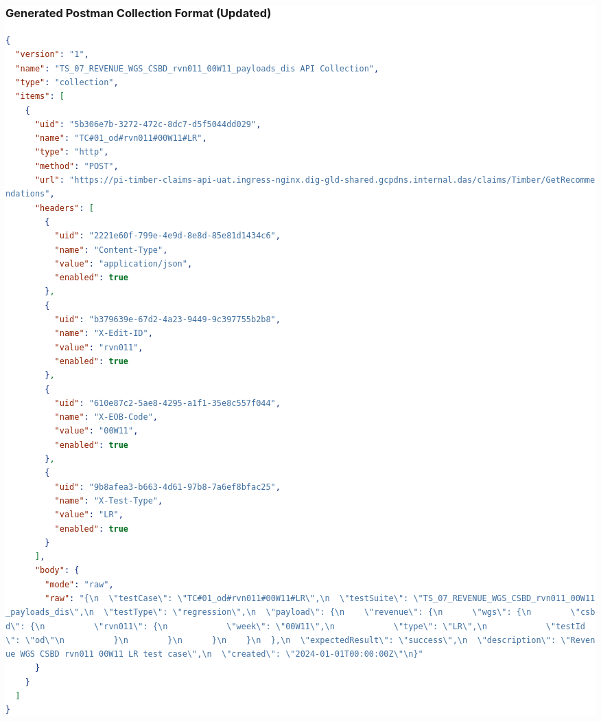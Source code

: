 ```json
```

### Generated Postman Collection Format (Updated)
```json
{
  "version": "1",
  "name": "TS_07_REVENUE_WGS_CSBD_rvn011_00W11_payloads_dis API Collection",
  "type": "collection",
  "items": [
    {
      "uid": "5b306e7b-3272-472c-8dc7-d5f5044dd029",
      "name": "TC#01_od#rvn011#00W11#LR",
      "type": "http",
      "method": "POST",
      "url": "https://pi-timber-claims-api-uat.ingress-nginx.dig-gld-shared.gcpdns.internal.das/claims/Timber/GetRecommendations",
      "headers": [
        {
          "uid": "2221e60f-799e-4e9d-8e8d-85e81d1434c6",
          "name": "Content-Type",
          "value": "application/json",
          "enabled": true
        },
        {
          "uid": "b379639e-67d2-4a23-9449-9c397755b2b8",
          "name": "X-Edit-ID",
          "value": "rvn011",
          "enabled": true
        },
        {
          "uid": "610e87c2-5ae8-4295-a1f1-35e8c557f044",
          "name": "X-EOB-Code",
          "value": "00W11",
          "enabled": true
        },
        {
          "uid": "9b8afea3-b663-4d61-97b8-7a6ef8bfac25",
          "name": "X-Test-Type",
          "value": "LR",
          "enabled": true
        }
      ],
      "body": {
        "mode": "raw",
        "raw": "{\n  \"testCase\": \"TC#01_od#rvn011#00W11#LR\",\n  \"testSuite\": \"TS_07_REVENUE_WGS_CSBD_rvn011_00W11_payloads_dis\",\n  \"testType\": \"regression\",\n  \"payload\": {\n    \"revenue\": {\n      \"wgs\": {\n        \"csbd\": {\n          \"rvn011\": {\n            \"week\": \"00W11\",\n            \"type\": \"LR\",\n            \"testId\": \"od\"\n          }\n        }\n      }\n    }\n  },\n  \"expectedResult\": \"success\",\n  \"description\": \"Revenue WGS CSBD rvn011 00W11 LR test case\",\n  \"created\": \"2024-01-01T00:00:00Z\"\n}"
      }
    }
  ]
}
```

